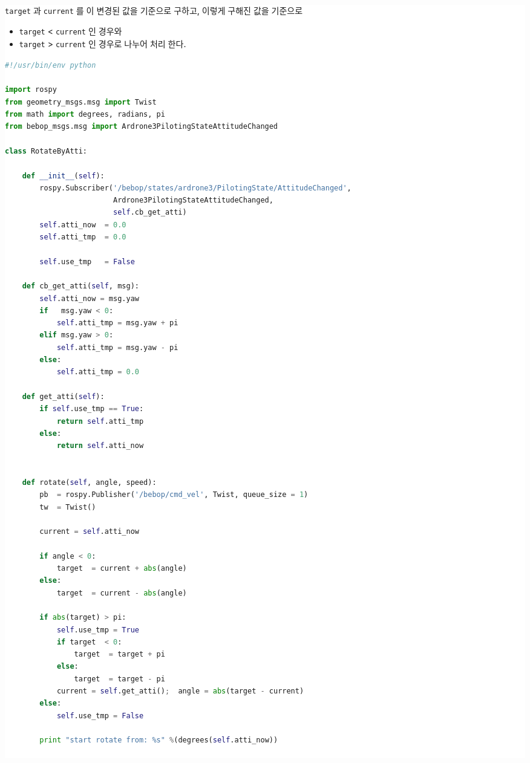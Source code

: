 
 `target` 과 `current` 를 이 변경된 값을 기준으로 구하고, 이렇게 구해진 값을 기준으로 

-  `target` < `current` 인 경우와
-  `target` > `current` 인 경우로 나누어 처리 한다.



```python
#!/usr/bin/env python

import rospy
from geometry_msgs.msg import Twist
from math import degrees, radians, pi
from bebop_msgs.msg import Ardrone3PilotingStateAttitudeChanged

class RotateByAtti:
    
    def __init__(self):
        rospy.Subscriber('/bebop/states/ardrone3/PilotingState/AttitudeChanged',
                         Ardrone3PilotingStateAttitudeChanged,
                         self.cb_get_atti)
        self.atti_now  = 0.0
        self.atti_tmp  = 0.0
        
        self.use_tmp   = False

    def cb_get_atti(self, msg):    
        self.atti_now = msg.yaw        
        if   msg.yaw < 0:
            self.atti_tmp = msg.yaw + pi 
        elif msg.yaw > 0:
            self.atti_tmp = msg.yaw - pi
        else:
            self.atti_tmp = 0.0
    
    def get_atti(self):
        if self.use_tmp == True:
            return self.atti_tmp
        else:
            return self.atti_now
        
    
    def rotate(self, angle, speed):
        pb  = rospy.Publisher('/bebop/cmd_vel', Twist, queue_size = 1)
        tw  = Twist()
        
        current = self.atti_now
        
        if angle < 0:
            target  = current + abs(angle)
        else:
            target  = current - abs(angle)
            
        if abs(target) > pi:
            self.use_tmp = True               
            if target  < 0:
                target  = target + pi
            else:
                target  = target - pi
            current = self.get_atti();  angle = abs(target - current)            
        else:
            self.use_tmp = False
        
        print "start rotate from: %s" %(degrees(self.atti_now))
                
```